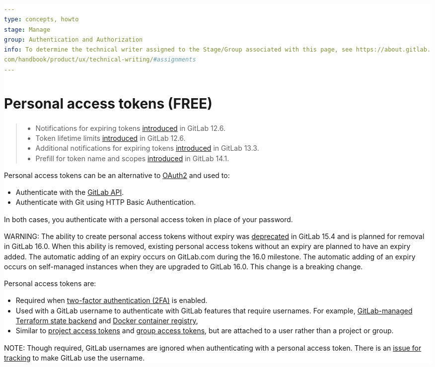 ```yaml
---
type: concepts, howto
stage: Manage
group: Authentication and Authorization
info: To determine the technical writer assigned to the Stage/Group associated with this page, see https://about.gitlab.com/handbook/product/ux/technical-writing/#assignments
---
```


# Personal access tokens **(FREE)**

> - Notifications for expiring tokens [introduced](https://gitlab.com/gitlab-org/gitlab/-/issues/3649) in GitLab 12.6.
> - Token lifetime limits [introduced](https://gitlab.com/gitlab-org/gitlab/-/issues/3649) in GitLab 12.6.
> - Additional notifications for expiring tokens [introduced](https://gitlab.com/gitlab-org/gitlab/-/issues/214721) in GitLab 13.3.
> - Prefill for token name and scopes [introduced](https://gitlab.com/gitlab-org/gitlab/-/issues/334664) in GitLab 14.1.

Personal access tokens can be an alternative to [OAuth2](../../api/oauth2.md) and used to:

- Authenticate with the [GitLab API](../../api/index.md#personalprojectgroup-access-tokens).
- Authenticate with Git using HTTP Basic Authentication.

In both cases, you authenticate with a personal access token in place of your password.

WARNING:
The ability to create personal access tokens without expiry was
[deprecated](https://gitlab.com/gitlab-org/gitlab/-/issues/369122) in GitLab 15.4 and is planned for removal in GitLab
16.0. When this ability is removed, existing personal access tokens without an expiry are planned to have an expiry added.
The automatic adding of an expiry occurs on GitLab.com during the 16.0 milestone. The automatic adding of an expiry
occurs on self-managed instances when they are upgraded to GitLab 16.0. This change is a breaking change.

Personal access tokens are:

- Required when [two-factor authentication (2FA)](account/two_factor_authentication.md) is enabled.
- Used with a GitLab username to authenticate with GitLab features that require usernames. For example,
  [GitLab-managed Terraform state backend](../infrastructure/iac/terraform_state.md#use-your-gitlab-backend-as-a-remote-data-source)
  and [Docker container registry](../packages/container_registry/index.md#authenticate-with-the-container-registry),
- Similar to [project access tokens](../project/settings/project_access_tokens.md) and [group access tokens](../group/settings/group_access_tokens.md), but are attached
  to a user rather than a project or group.

NOTE:
Though required, GitLab usernames are ignored when authenticating with a personal access token.
There is an [issue for tracking](https://gitlab.com/gitlab-org/gitlab/-/issues/212953) to make GitLab
use the username.
